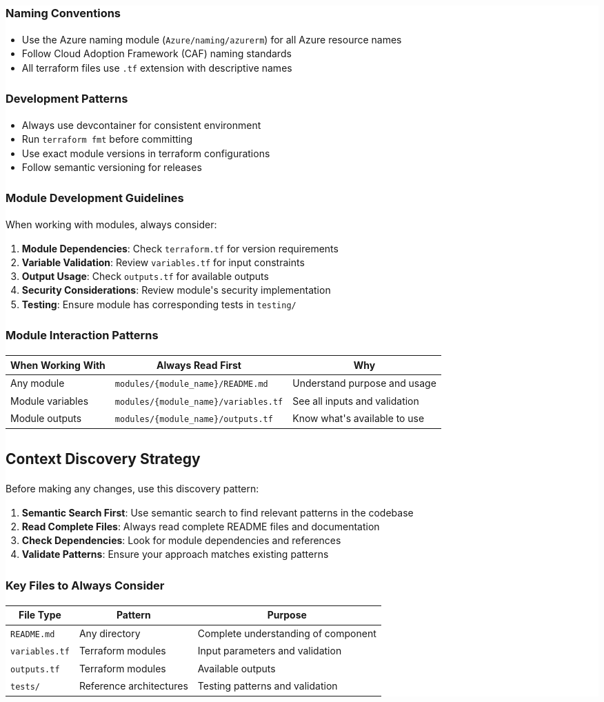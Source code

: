 ### Naming Conventions

- Use the Azure naming module (`Azure/naming/azurerm`) for all Azure resource names
- Follow Cloud Adoption Framework (CAF) naming standards
- All terraform files use `.tf` extension with descriptive names

### Development Patterns

- Always use devcontainer for consistent environment
- Run `terraform fmt` before committing
- Use exact module versions in terraform configurations
- Follow semantic versioning for releases

### Module Development Guidelines

When working with modules, always consider:

1. **Module Dependencies**: Check `terraform.tf` for version requirements
1. **Variable Validation**: Review `variables.tf` for input constraints
1. **Output Usage**: Check `outputs.tf` for available outputs
1. **Security Considerations**: Review module's security implementation
1. **Testing**: Ensure module has corresponding tests in `testing/`

### Module Interaction Patterns

| When Working With | Always Read First                    | Why                           |
| ----------------- | ------------------------------------ | ----------------------------- |
| Any module        | `modules/{module_name}/README.md`    | Understand purpose and usage  |
| Module variables  | `modules/{module_name}/variables.tf` | See all inputs and validation |
| Module outputs    | `modules/{module_name}/outputs.tf`   | Know what's available to use  |

## Context Discovery Strategy

Before making any changes, use this discovery pattern:

1. **Semantic Search First**: Use semantic search to find relevant patterns in the codebase
1. **Read Complete Files**: Always read complete README files and documentation
1. **Check Dependencies**: Look for module dependencies and references
1. **Validate Patterns**: Ensure your approach matches existing patterns

### Key Files to Always Consider

| File Type      | Pattern                 | Purpose                             |
| -------------- | ----------------------- | ----------------------------------- |
| `README.md`    | Any directory           | Complete understanding of component |
| `variables.tf` | Terraform modules       | Input parameters and validation     |
| `outputs.tf`   | Terraform modules       | Available outputs                   |
| `tests/`       | Reference architectures | Testing patterns and validation     |
